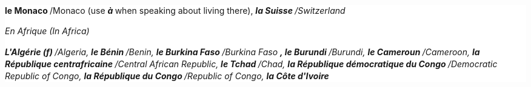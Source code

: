 <b>
le Monaco
</b>
/Monaco
</i>
(use
<i>
<b>
à
</b>
</i>
when speaking about living there),
<i>
<b>
la Suisse
</b>
/Switzerland
</i>
</p>
<p>
<i>
En Afrique (In Africa)
</i>
</p>
<p>
<i>
<b>
L'Algérie (f)
</b>
/Algeria,
<b>
le Bénin
</b>
/Benin,
<b>
le Burkina Faso
</b>
/Burkina Faso
<b>
, le Burundi
</b>
/Burundi,
<b>
le Cameroun
</b>
/Cameroon,
<b>
la République centrafricaine
</b>
/Central African Republic,
<b>
le Tchad
</b>
/Chad,
<b>
la République démocratique du Congo
</b>
/Democratic Republic of Congo,
<b>
la République du Congo
</b>
/Republic of Congo,
<b>
la Côte d'Ivoire